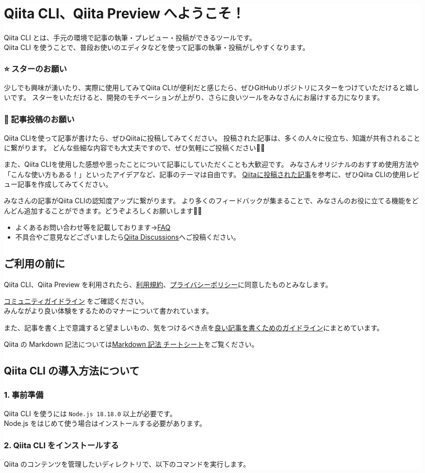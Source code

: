 # Qiita CLI、Qiita Preview へようこそ！

Qiita CLI とは、手元の環境で記事の執筆・プレビュー・投稿ができるツールです。  
Qiita CLI を使うことで、普段お使いのエディタなどを使って記事の執筆・投稿がしやすくなります。

### ⭐ スターのお願い

少しでも興味が湧いたり、実際に使用してみてQiita CLIが便利だと感じたら、ぜひGitHubリポジトリにスターをつけていただけると嬉しいです。
スターをいただけると、開発のモチベーションが上がり、さらに良いツールをみなさんにお届けする力になります。

### 📝 記事投稿のお願い

Qiita CLIを使って記事が書けたら、ぜひQiitaに投稿してみてください。
投稿された記事は、多くの人々に役立ち、知識が共有されることに繋がります。
どんな些細な内容でも大丈夫ですので、ぜひ気軽にご投稿ください🙇‍♂️

また、Qiita CLIを使用した感想や思ったことについて記事にしていただくことも大歓迎です。
みなさんオリジナルのおすすめ使用方法や「こんな使い方もある！」といったアイデアなど、記事のテーマは自由です。
[Qiitaに投稿された記事](https://qiita.com/search?sort=created&q=%22Qiita+CLI%22)を参考に、ぜひQiita CLIの使用レビュー記事を作成してみてください。

みなさんの記事がQiita CLIの認知度アップに繋がります。
より多くのフィードバックが集まることで、みなさんのお役に立てる機能をどんどん追加することができます。どうぞよろしくお願いします🙇‍♂️

- よくあるお問い合わせ等を記載しております→[FAQ](#FAQ)
- 不具合やご意見などございましたら[Qiita Discussions](https://github.com/increments/qiita-discussions/discussions)へご投稿ください。

## ご利用の前に

Qiita CLI、Qiita Preview を利用されたら、[利用規約](https://qiita.com/terms)、[プライバシーポリシー](https://qiita.com/privacy)に同意したものとみなします。

[コミュニティガイドライン](https://help.qiita.com/ja/articles/qiita-community-guideline) をご確認ください。  
みんながより良い体験をするためのマナーについて書かれています。

また、記事を書く上で意識すると望ましいもの、気をつけるべき点を[良い記事を書くためのガイドライン](https://help.qiita.com/ja/articles/qiita-article-guideline)にまとめています。

Qiita の Markdown 記法については[Markdown 記法 チートシート](https://qiita.com/Qiita/items/c686397e4a0f4f11683d)をご覧ください。

## Qiita CLI の導入方法について

### 1. 事前準備

Qiita CLI を使うには `Node.js 18.18.0` 以上が必要です。  
Node.js をはじめて使う場合はインストールする必要があります。

### 2. Qiita CLI をインストールする

Qiita のコンテンツを管理したいディレクトリで、以下のコマンドを実行します。
